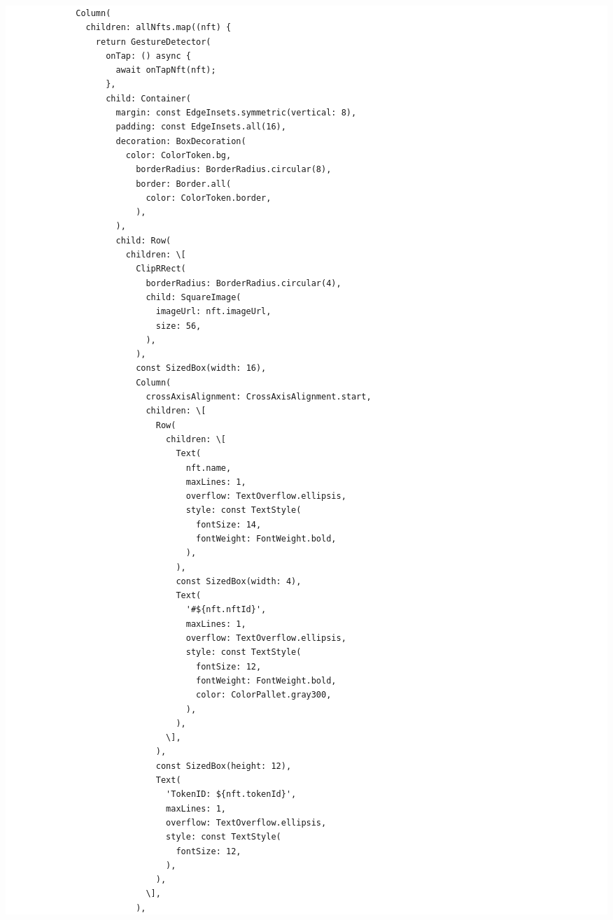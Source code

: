                   Column(
                    children: allNfts.map((nft) {
                      return GestureDetector(
                        onTap: () async {
                          await onTapNft(nft);
                        },
                        child: Container(
                          margin: const EdgeInsets.symmetric(vertical: 8),
                          padding: const EdgeInsets.all(16),
                          decoration: BoxDecoration(
                            color: ColorToken.bg,
                              borderRadius: BorderRadius.circular(8),
                              border: Border.all(
                                color: ColorToken.border,
                              ),
                          ),
                          child: Row(
                            children: \[
                              ClipRRect(
                                borderRadius: BorderRadius.circular(4),
                                child: SquareImage(
                                  imageUrl: nft.imageUrl,
                                  size: 56,
                                ),
                              ),
                              const SizedBox(width: 16),
                              Column(
                                crossAxisAlignment: CrossAxisAlignment.start,
                                children: \[
                                  Row(
                                    children: \[
                                      Text(
                                        nft.name,
                                        maxLines: 1,
                                        overflow: TextOverflow.ellipsis,
                                        style: const TextStyle(
                                          fontSize: 14,
                                          fontWeight: FontWeight.bold,
                                        ),
                                      ),
                                      const SizedBox(width: 4),
                                      Text(
                                        '#${nft.nftId}',
                                        maxLines: 1,
                                        overflow: TextOverflow.ellipsis,
                                        style: const TextStyle(
                                          fontSize: 12,
                                          fontWeight: FontWeight.bold,
                                          color: ColorPallet.gray300,
                                        ),
                                      ),
                                    \],
                                  ),
                                  const SizedBox(height: 12),
                                  Text(
                                    'TokenID: ${nft.tokenId}',
                                    maxLines: 1,
                                    overflow: TextOverflow.ellipsis,
                                    style: const TextStyle(
                                      fontSize: 12,
                                    ),
                                  ),
                                \],
                              ),